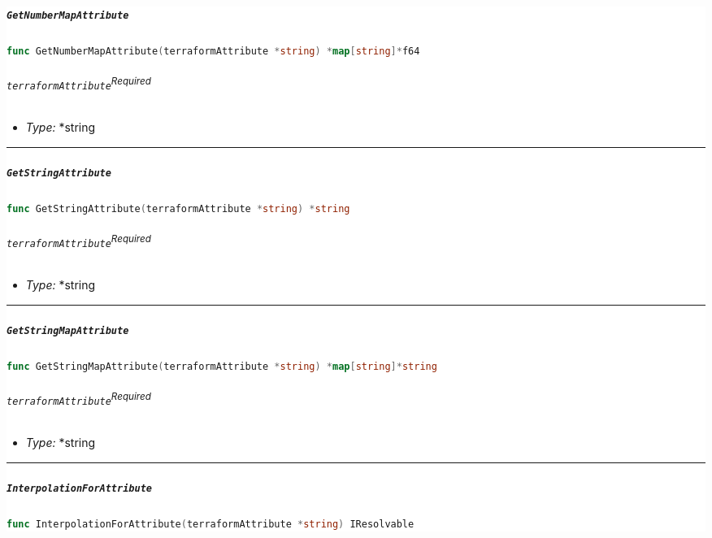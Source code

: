 
##### `GetNumberMapAttribute` <a name="GetNumberMapAttribute" id="@cdktf/provider-opentelekomcloud.dehHostV1.DehHostV1.getNumberMapAttribute"></a>

```go
func GetNumberMapAttribute(terraformAttribute *string) *map[string]*f64
```

###### `terraformAttribute`<sup>Required</sup> <a name="terraformAttribute" id="@cdktf/provider-opentelekomcloud.dehHostV1.DehHostV1.getNumberMapAttribute.parameter.terraformAttribute"></a>

- *Type:* *string

---

##### `GetStringAttribute` <a name="GetStringAttribute" id="@cdktf/provider-opentelekomcloud.dehHostV1.DehHostV1.getStringAttribute"></a>

```go
func GetStringAttribute(terraformAttribute *string) *string
```

###### `terraformAttribute`<sup>Required</sup> <a name="terraformAttribute" id="@cdktf/provider-opentelekomcloud.dehHostV1.DehHostV1.getStringAttribute.parameter.terraformAttribute"></a>

- *Type:* *string

---

##### `GetStringMapAttribute` <a name="GetStringMapAttribute" id="@cdktf/provider-opentelekomcloud.dehHostV1.DehHostV1.getStringMapAttribute"></a>

```go
func GetStringMapAttribute(terraformAttribute *string) *map[string]*string
```

###### `terraformAttribute`<sup>Required</sup> <a name="terraformAttribute" id="@cdktf/provider-opentelekomcloud.dehHostV1.DehHostV1.getStringMapAttribute.parameter.terraformAttribute"></a>

- *Type:* *string

---

##### `InterpolationForAttribute` <a name="InterpolationForAttribute" id="@cdktf/provider-opentelekomcloud.dehHostV1.DehHostV1.interpolationForAttribute"></a>

```go
func InterpolationForAttribute(terraformAttribute *string) IResolvable
```
